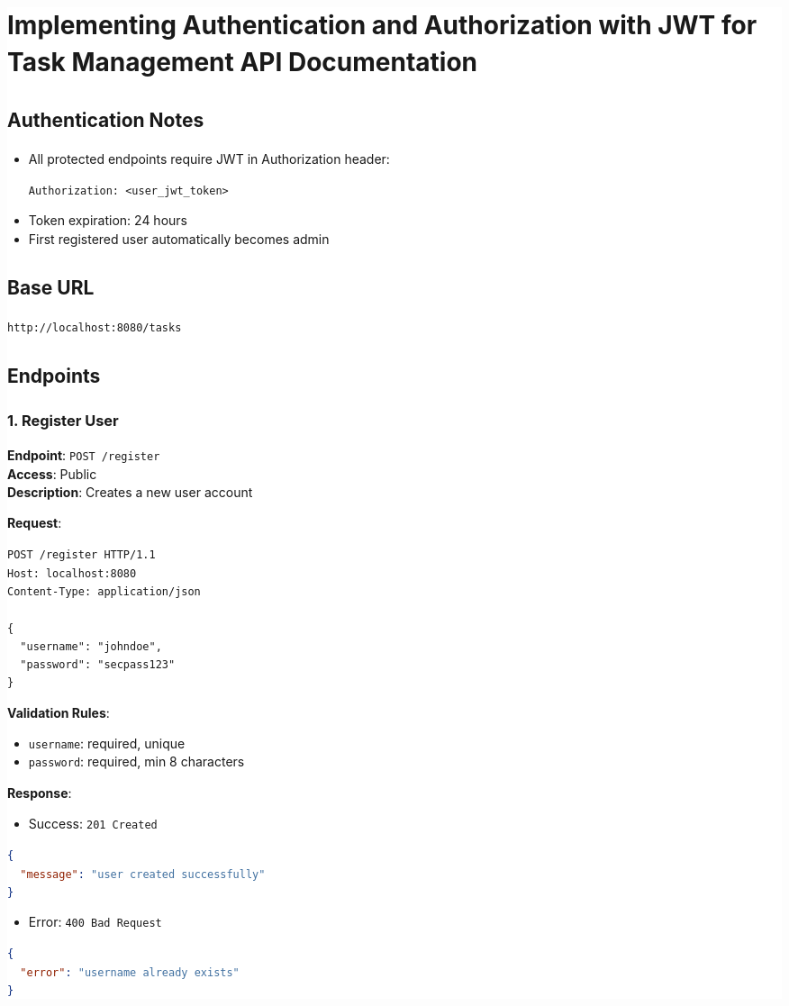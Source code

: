 # Implementing Authentication and Authorization with JWT for Task Management API Documentation

## Authentication Notes
- All protected endpoints require JWT in Authorization header:
  ```http
  Authorization: <user_jwt_token>
  ```
- Token expiration: 24 hours
- First registered user automatically becomes admin

## Base URL
`http://localhost:8080/tasks`

## Endpoints

### 1. Register User
**Endpoint**: `POST /register`  
**Access**: Public  
**Description**: Creates a new user account  

**Request**:
```http
POST /register HTTP/1.1
Host: localhost:8080
Content-Type: application/json

{
  "username": "johndoe",
  "password": "secpass123"
}
```

**Validation Rules**:
- `username`: required, unique
- `password`: required, min 8 characters

**Response**:
- Success: `201 Created`
```json
{
  "message": "user created successfully"
}
```
- Error: `400 Bad Request`
```json
{
  "error": "username already exists"
}
```
